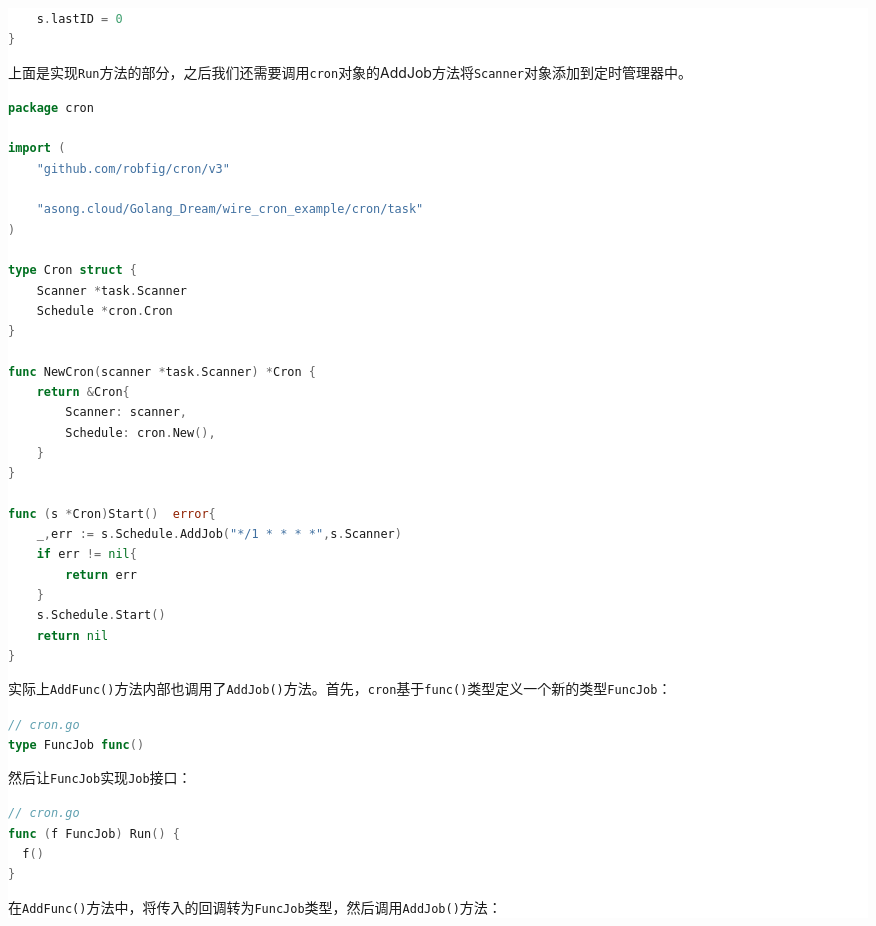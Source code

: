```go
	s.lastID = 0
}
```

上面是实现`Run`方法的部分，之后我们还需要调用`cron`对象的AddJob方法将`Scanner`对象添加到定时管理器中。

```go
package cron

import (
	"github.com/robfig/cron/v3"

	"asong.cloud/Golang_Dream/wire_cron_example/cron/task"
)

type Cron struct {
	Scanner *task.Scanner
	Schedule *cron.Cron
}

func NewCron(scanner *task.Scanner) *Cron {
	return &Cron{
		Scanner: scanner,
		Schedule: cron.New(),
	}
}

func (s *Cron)Start()  error{
	_,err := s.Schedule.AddJob("*/1 * * * *",s.Scanner)
	if err != nil{
		return err
	}
	s.Schedule.Start()
	return nil
}
```

实际上`AddFunc()`方法内部也调用了`AddJob()`方法。首先，`cron`基于`func()`类型定义一个新的类型`FuncJob`：

```go
// cron.go
type FuncJob func()
```

然后让`FuncJob`实现`Job`接口：

```go
// cron.go
func (f FuncJob) Run() {
  f()
}
```

在`AddFunc()`方法中，将传入的回调转为`FuncJob`类型，然后调用`AddJob()`方法：
